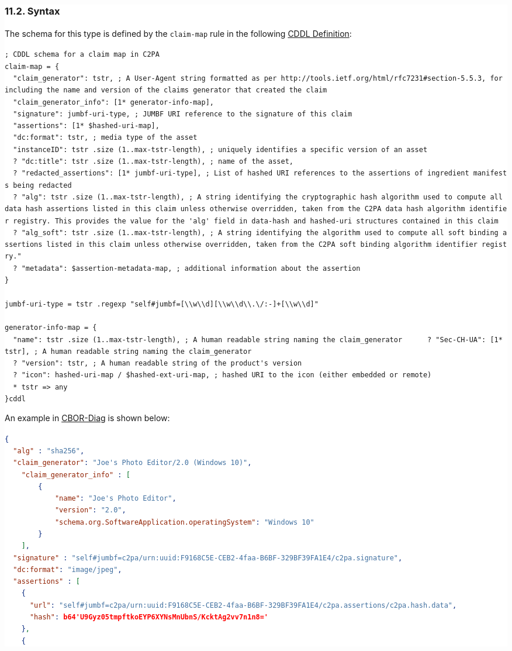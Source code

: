 ### 11.2. Syntax

The schema for this type is defined by the `claim-map` rule in the following [CDDL Definition](https://datatracker.ietf.org/doc/html/rfc8610):

```cddl
; CDDL schema for a claim map in C2PA
claim-map = {
  "claim_generator": tstr, ; A User-Agent string formatted as per http://tools.ietf.org/html/rfc7231#section-5.5.3, for including the name and version of the claims generator that created the claim
  "claim_generator_info": [1* generator-info-map],
  "signature": jumbf-uri-type, ; JUMBF URI reference to the signature of this claim
  "assertions": [1* $hashed-uri-map],
  "dc:format": tstr, ; media type of the asset
  "instanceID": tstr .size (1..max-tstr-length), ; uniquely identifies a specific version of an asset
  ? "dc:title": tstr .size (1..max-tstr-length), ; name of the asset,
  ? "redacted_assertions": [1* jumbf-uri-type], ; List of hashed URI references to the assertions of ingredient manifests being redacted
  ? "alg": tstr .size (1..max-tstr-length), ; A string identifying the cryptographic hash algorithm used to compute all data hash assertions listed in this claim unless otherwise overridden, taken from the C2PA data hash algorithm identifier registry. This provides the value for the 'alg' field in data-hash and hashed-uri structures contained in this claim
  ? "alg_soft": tstr .size (1..max-tstr-length), ; A string identifying the algorithm used to compute all soft binding assertions listed in this claim unless otherwise overridden, taken from the C2PA soft binding algorithm identifier registry."
  ? "metadata": $assertion-metadata-map, ; additional information about the assertion
}

jumbf-uri-type = tstr .regexp "self#jumbf=[\\w\\d][\\w\\d\\.\/:-]+[\\w\\d]"

generator-info-map = {
  "name": tstr .size (1..max-tstr-length), ; A human readable string naming the claim_generator      ? "Sec-CH-UA": [1* tstr], ; A human readable string naming the claim_generator
  ? "version": tstr, ; A human readable string of the product's version    
  ? "icon": hashed-uri-map / $hashed-ext-uri-map, ; hashed URI to the icon (either embedded or remote)
  * tstr => any
}cddl
```

An example in [CBOR-Diag](https://www.rfc-editor.org/rfc/rfc8949.html#name-diagnostic-notation) is shown below:

```json
{
  "alg" : "sha256",
  "claim_generator": "Joe's Photo Editor/2.0 (Windows 10)",
    "claim_generator_info" : [
        {
            "name": "Joe's Photo Editor",
            "version": "2.0",
            "schema.org.SoftwareApplication.operatingSystem": "Windows 10"
        }
    ],
  "signature" : "self#jumbf=c2pa/urn:uuid:F9168C5E-CEB2-4faa-B6BF-329BF39FA1E4/c2pa.signature",
  "dc:format": "image/jpeg",
  "assertions" : [
    {
      "url": "self#jumbf=c2pa/urn:uuid:F9168C5E-CEB2-4faa-B6BF-329BF39FA1E4/c2pa.assertions/c2pa.hash.data",
      "hash": b64'U9Gyz05tmpftkoEYP6XYNsMnUbnS/KcktAg2vv7n1n8='
    },
    {
```